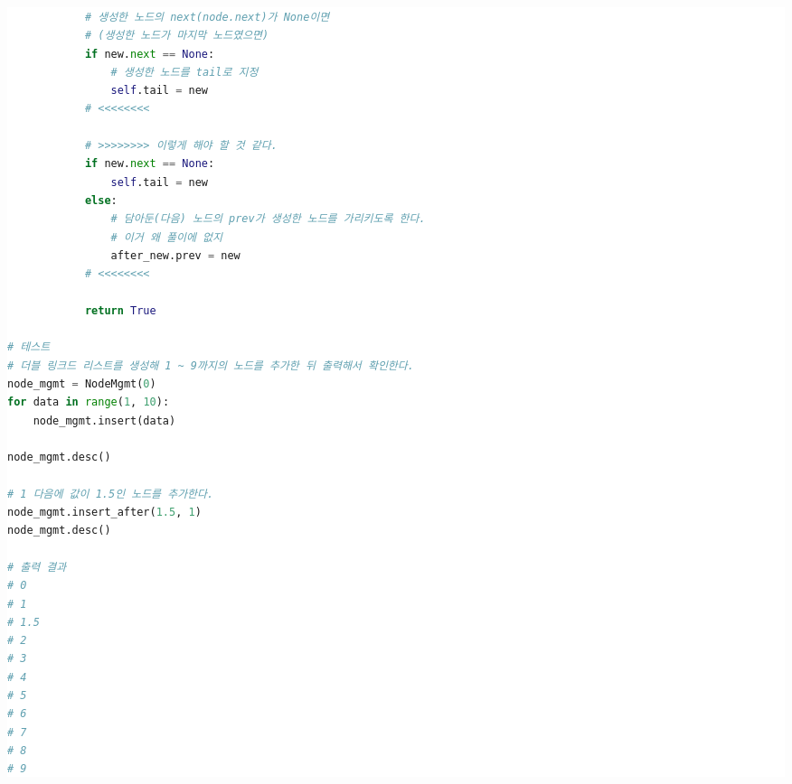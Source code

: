 ```python
            # 생성한 노드의 next(node.next)가 None이면
            # (생성한 노드가 마지막 노드였으면)
            if new.next == None:
                # 생성한 노드를 tail로 지정
                self.tail = new
            # <<<<<<<<

            # >>>>>>>> 이렇게 해야 할 것 같다.
            if new.next == None:
                self.tail = new
            else:
                # 담아둔(다음) 노드의 prev가 생성한 노드를 가리키도록 한다.
                # 이거 왜 풀이에 없지
                after_new.prev = new
            # <<<<<<<<

            return True

# 테스트
# 더블 링크드 리스트를 생성해 1 ~ 9까지의 노드를 추가한 뒤 출력해서 확인한다.
node_mgmt = NodeMgmt(0)
for data in range(1, 10):
    node_mgmt.insert(data)

node_mgmt.desc()

# 1 다음에 값이 1.5인 노드를 추가한다.
node_mgmt.insert_after(1.5, 1)
node_mgmt.desc()

# 출력 결과
# 0
# 1
# 1.5
# 2
# 3
# 4
# 5
# 6
# 7
# 8
# 9
```
